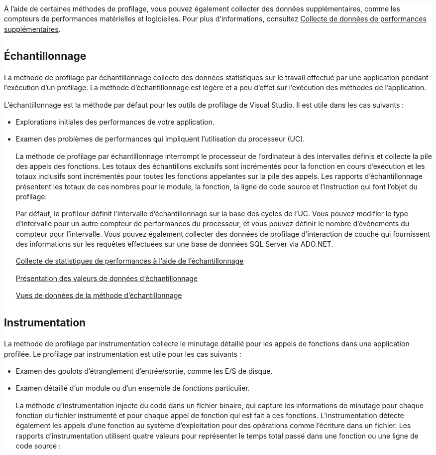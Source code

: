  À l’aide de certaines méthodes de profilage, vous pouvez également collecter des données supplémentaires, comme les compteurs de performances matérielles et logicielles. Pour plus d’informations, consultez [Collecte de données de performances supplémentaires](../profiling/collecting-additional-performance-data.md).  
  
##  <a name="sampling"></a> Échantillonnage  
 La méthode de profilage par échantillonnage collecte des données statistiques sur le travail effectué par une application pendant l’exécution d’un profilage. La méthode d’échantillonnage est légère et a peu d’effet sur l’exécution des méthodes de l’application.  
  
 L’échantillonnage est la méthode par défaut pour les outils de profilage de Visual Studio. Il est utile dans les cas suivants :  
  
- Explorations initiales des performances de votre application.  
  
- Examen des problèmes de performances qui impliquent l’utilisation du processeur (UC).  
  
  La méthode de profilage par échantillonnage interrompt le processeur de l’ordinateur à des intervalles définis et collecte la pile des appels des fonctions. Les totaux des échantillons exclusifs sont incrémentés pour la fonction en cours d’exécution et les totaux inclusifs sont incrémentés pour toutes les fonctions appelantes sur la pile des appels. Les rapports d’échantillonnage présentent les totaux de ces nombres pour le module, la fonction, la ligne de code source et l’instruction qui font l’objet du profilage.  
  
  Par défaut, le profileur définit l’intervalle d’échantillonnage sur la base des cycles de l’UC. Vous pouvez modifier le type d’intervalle pour un autre compteur de performances du processeur, et vous pouvez définir le nombre d’événements du compteur pour l’intervalle. Vous pouvez également collecter des données de profilage d’interaction de couche qui fournissent des informations sur les requêtes effectuées sur une base de données SQL Server via ADO.NET.  
  
  [Collecte de statistiques de performances à l’aide de l’échantillonnage](../profiling/collecting-performance-statistics-by-using-sampling.md)  
  
  [Présentation des valeurs de données d’échantillonnage](../profiling/understanding-sampling-data-values.md)  
  
  [Vues de données de la méthode d’échantillonnage](../profiling/profiler-sampling-method-data-views.md)  
  
##  <a name="instrumentation"></a> Instrumentation  
 La méthode de profilage par instrumentation collecte le minutage détaillé pour les appels de fonctions dans une application profilée. Le profilage par instrumentation est utile pour les cas suivants :  
  
- Examen des goulots d’étranglement d’entrée/sortie, comme les E/S de disque.  
  
- Examen détaillé d’un module ou d’un ensemble de fonctions particulier.  
  
  La méthode d’instrumentation injecte du code dans un fichier binaire, qui capture les informations de minutage pour chaque fonction du fichier instrumenté et pour chaque appel de fonction qui est fait à ces fonctions. L’instrumentation détecte également les appels d’une fonction au système d’exploitation pour des opérations comme l’écriture dans un fichier. Les rapports d’instrumentation utilisent quatre valeurs pour représenter le temps total passé dans une fonction ou une ligne de code source :  
  